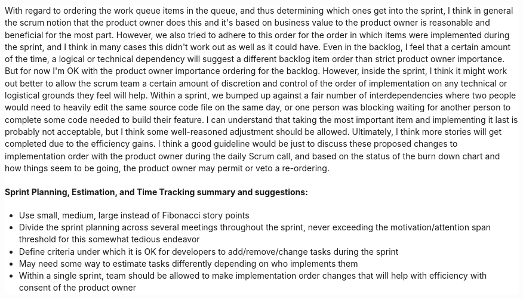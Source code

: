 With regard to ordering the work queue items in the queue, and thus determining which ones get into the sprint, I think in general the scrum notion that the product owner does this and it's based on business value to the product owner is reasonable and beneficial for the most part. However, we also tried to adhere to this order for the order in which items were implemented during the sprint, and I think in many cases this didn't work out as well as it could have. Even in the backlog, I feel that a certain amount of the time, a logical or technical dependency will suggest a different backlog item order than strict product owner importance. But for now I'm OK with the product owner importance ordering for the backlog. However, inside the sprint, I think it might work out better to allow the scrum team a certain amount of discretion and control of the order of implementation on any technical or logistical grounds they feel will help. Within a sprint, we bumped up against a fair number of interdependencies where two people would need to heavily edit the same source code file on the same day, or one person was blocking waiting for another person to complete some code needed to build their feature. I can understand that taking the most important item and implementing it last is probably not acceptable, but I think some well-reasoned adjustment should be allowed. Ultimately, I think more stories will get completed due to the efficiency gains. I think a good guideline would be just to discuss these proposed changes to implementation order with the product owner during the daily Scrum call, and based on the status of the burn down chart and how things seem to be going, the product owner may permit or veto a re-ordering.

#### Sprint Planning, Estimation, and Time Tracking summary and suggestions:

*   Use small, medium, large instead of Fibonacci story points
*   Divide the sprint planning across several meetings throughout the sprint, never exceeding the motivation/attention span threshold for this somewhat tedious endeavor
*   Define criteria under which it is OK for developers to add/remove/change tasks during the sprint
*   May need some way to estimate tasks differently depending on who implements them
*   Within a single sprint, team should be allowed to make implementation order changes that will help with efficiency with consent of the product owner